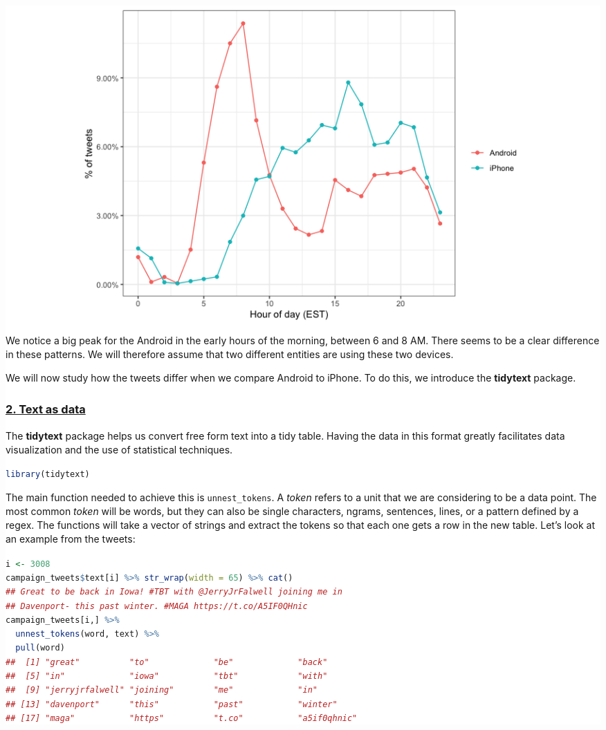 <img src="report_files/figure-gfm/tweets-by-time-by-device -1.png" width="75%" style="display: block; margin: auto;" />

We notice a big peak for the Android in the early hours of the morning,
between 6 and 8 AM. There seems to be a clear difference in these
patterns. We will therefore assume that two different entities are using
these two devices.

We will now study how the tweets differ when we compare Android to
iPhone. To do this, we introduce the **tidytext** package.

### <u>2. Text as data</u>

The **tidytext** package helps us convert free form text into a tidy
table. Having the data in this format greatly facilitates data
visualization and the use of statistical techniques.

``` r
library(tidytext)
```

The main function needed to achieve this is `unnest_tokens`. A *token*
refers to a unit that we are considering to be a data point. The most
common *token* will be words, but they can also be single characters,
ngrams, sentences, lines, or a pattern defined by a regex. The functions
will take a vector of strings and extract the tokens so that each one
gets a row in the new table. Let’s look at an example from the tweets:

``` r
i <- 3008
campaign_tweets$text[i] %>% str_wrap(width = 65) %>% cat()
## Great to be back in Iowa! #TBT with @JerryJrFalwell joining me in
## Davenport- this past winter. #MAGA https://t.co/A5IF0QHnic
campaign_tweets[i,] %>% 
  unnest_tokens(word, text) %>%
  pull(word) 
##  [1] "great"          "to"             "be"             "back"          
##  [5] "in"             "iowa"           "tbt"            "with"          
##  [9] "jerryjrfalwell" "joining"        "me"             "in"            
## [13] "davenport"      "this"           "past"           "winter"        
## [17] "maga"           "https"          "t.co"           "a5if0qhnic"
```

